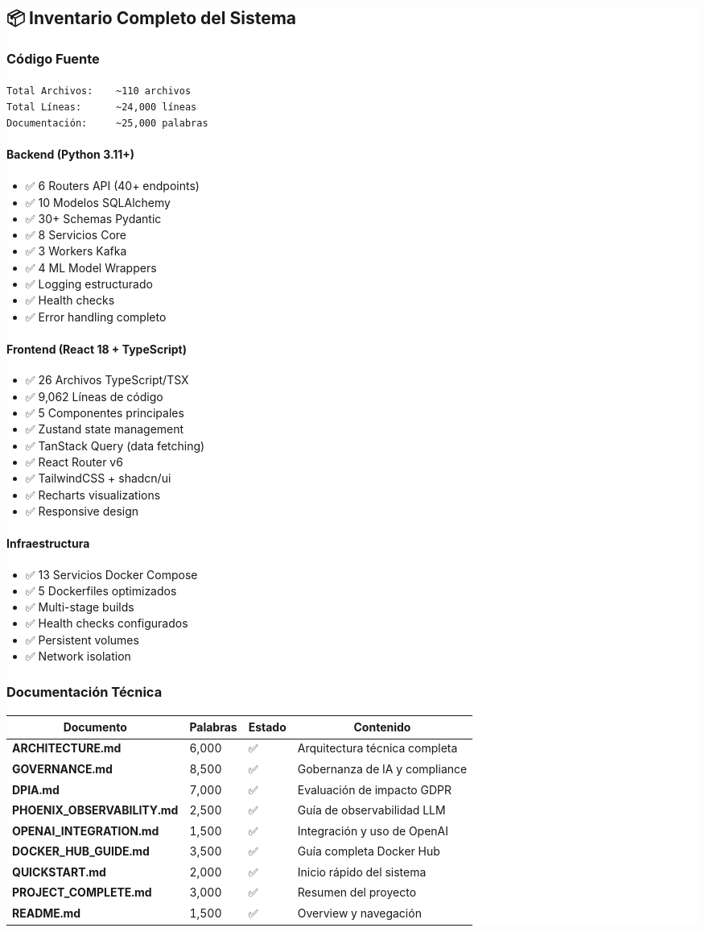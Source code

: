 
## 📦 Inventario Completo del Sistema

### Código Fuente

```
Total Archivos:    ~110 archivos
Total Líneas:      ~24,000 líneas
Documentación:     ~25,000 palabras
```

#### Backend (Python 3.11+)
- ✅ 6 Routers API (40+ endpoints)
- ✅ 10 Modelos SQLAlchemy
- ✅ 30+ Schemas Pydantic
- ✅ 8 Servicios Core
- ✅ 3 Workers Kafka
- ✅ 4 ML Model Wrappers
- ✅ Logging estructurado
- ✅ Health checks
- ✅ Error handling completo

#### Frontend (React 18 + TypeScript)
- ✅ 26 Archivos TypeScript/TSX
- ✅ 9,062 Líneas de código
- ✅ 5 Componentes principales
- ✅ Zustand state management
- ✅ TanStack Query (data fetching)
- ✅ React Router v6
- ✅ TailwindCSS + shadcn/ui
- ✅ Recharts visualizations
- ✅ Responsive design

#### Infraestructura
- ✅ 13 Servicios Docker Compose
- ✅ 5 Dockerfiles optimizados
- ✅ Multi-stage builds
- ✅ Health checks configurados
- ✅ Persistent volumes
- ✅ Network isolation

### Documentación Técnica

| Documento | Palabras | Estado | Contenido |
|-----------|----------|--------|-----------|
| **ARCHITECTURE.md** | 6,000 | ✅ | Arquitectura técnica completa |
| **GOVERNANCE.md** | 8,500 | ✅ | Gobernanza de IA y compliance |
| **DPIA.md** | 7,000 | ✅ | Evaluación de impacto GDPR |
| **PHOENIX_OBSERVABILITY.md** | 2,500 | ✅ | Guía de observabilidad LLM |
| **OPENAI_INTEGRATION.md** | 1,500 | ✅ | Integración y uso de OpenAI |
| **DOCKER_HUB_GUIDE.md** | 3,500 | ✅ | Guía completa Docker Hub |
| **QUICKSTART.md** | 2,000 | ✅ | Inicio rápido del sistema |
| **PROJECT_COMPLETE.md** | 3,000 | ✅ | Resumen del proyecto |
| **README.md** | 1,500 | ✅ | Overview y navegación |
